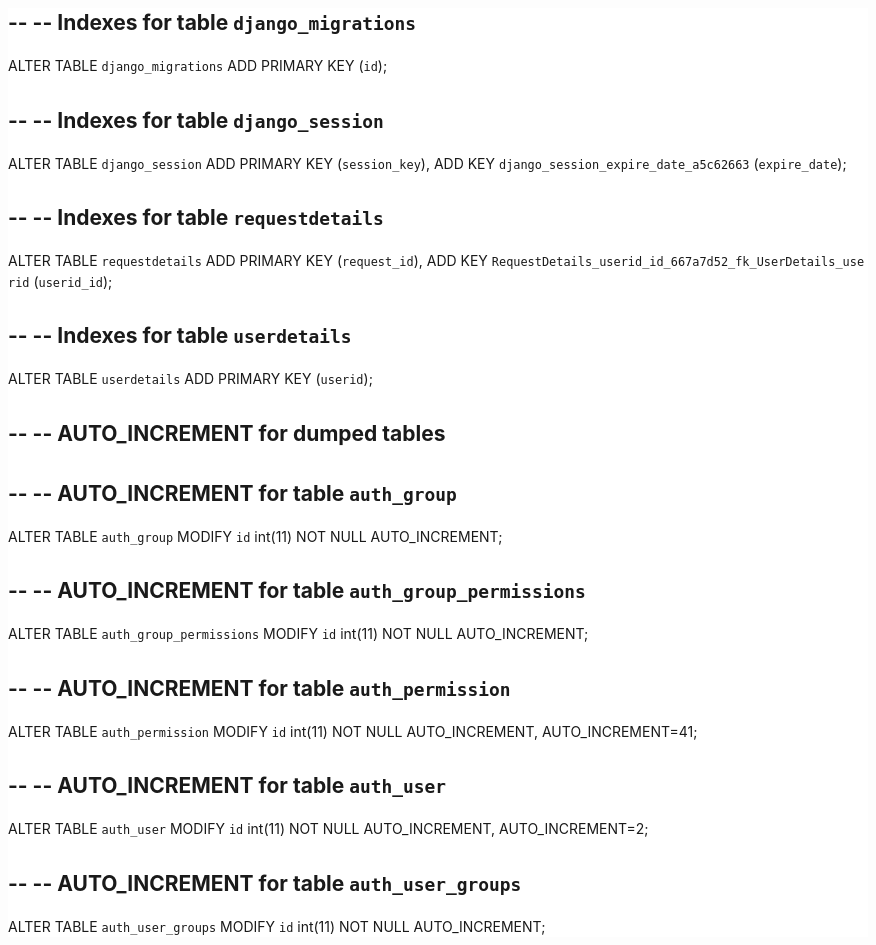 --
-- Indexes for table `django_migrations`
--
ALTER TABLE `django_migrations`
  ADD PRIMARY KEY (`id`);

--
-- Indexes for table `django_session`
--
ALTER TABLE `django_session`
  ADD PRIMARY KEY (`session_key`),
  ADD KEY `django_session_expire_date_a5c62663` (`expire_date`);

--
-- Indexes for table `requestdetails`
--
ALTER TABLE `requestdetails`
  ADD PRIMARY KEY (`request_id`),
  ADD KEY `RequestDetails_userid_id_667a7d52_fk_UserDetails_userid` (`userid_id`);

--
-- Indexes for table `userdetails`
--
ALTER TABLE `userdetails`
  ADD PRIMARY KEY (`userid`);

--
-- AUTO_INCREMENT for dumped tables
--

--
-- AUTO_INCREMENT for table `auth_group`
--
ALTER TABLE `auth_group`
  MODIFY `id` int(11) NOT NULL AUTO_INCREMENT;

--
-- AUTO_INCREMENT for table `auth_group_permissions`
--
ALTER TABLE `auth_group_permissions`
  MODIFY `id` int(11) NOT NULL AUTO_INCREMENT;

--
-- AUTO_INCREMENT for table `auth_permission`
--
ALTER TABLE `auth_permission`
  MODIFY `id` int(11) NOT NULL AUTO_INCREMENT, AUTO_INCREMENT=41;

--
-- AUTO_INCREMENT for table `auth_user`
--
ALTER TABLE `auth_user`
  MODIFY `id` int(11) NOT NULL AUTO_INCREMENT, AUTO_INCREMENT=2;

--
-- AUTO_INCREMENT for table `auth_user_groups`
--
ALTER TABLE `auth_user_groups`
  MODIFY `id` int(11) NOT NULL AUTO_INCREMENT;
